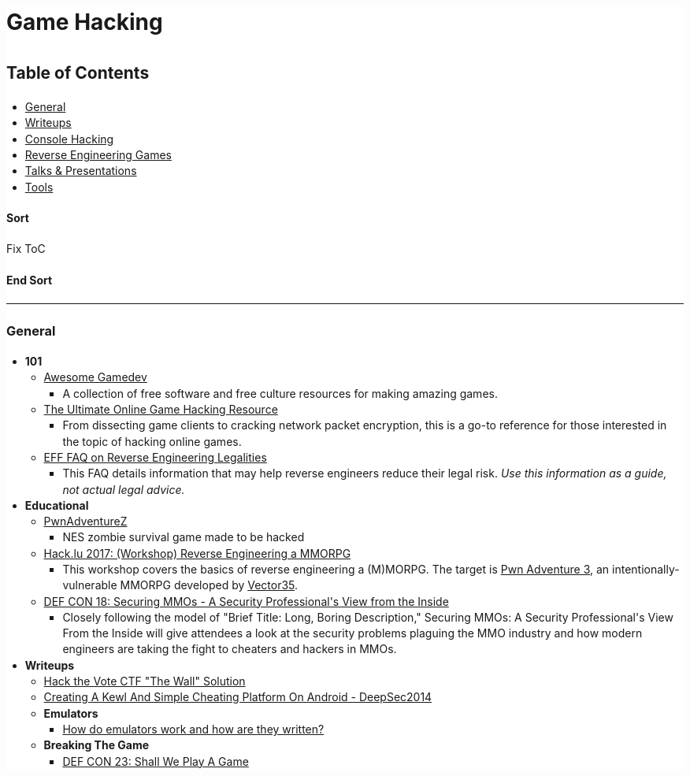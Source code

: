 # Game Hacking


## Table of Contents
* [General](#general)
* [Writeups](#writeups)
* [Console Hacking](#console)
* [Reverse Engineering Games](#re)
* [Talks & Presentations](#talks)
* [Tools](#tools)


#### Sort
Fix ToC




#### End Sort






------------
### <a name="general"></a>General
* **101**
	* [Awesome Gamedev](https://github.com/Calinou/awesome-gamedev)
		* A collection of free software and free culture resources for making amazing games. 
	* [The Ultimate Online Game Hacking Resource](https://github.com/dsasmblr/hacking-online-games)
		* From dissecting game clients to cracking network packet encryption, this is a go-to reference for those interested in the topic of hacking online games.
	* [EFF FAQ on Reverse Engineering Legalities](https://www.eff.org/issues/coders/reverse-engineering-faq)
		* This FAQ details information that may help reverse engineers reduce their legal risk. *Use this information as a guide, not actual legal advice.*
* **Educational**
	* [PwnAdventureZ](https://github.com/Vector35/PwnAdventureZ)
		* NES zombie survival game made to be hacked 
	* [Hack.lu 2017: (Workshop) Reverse Engineering a MMORPG](https://www.slideshare.net/AntoninBeaujeant/reverse-engineering-a-mmorpg)
		* This workshop covers the basics of reverse engineering a (M)MORPG. The target is [Pwn Adventure 3](http://www.pwnadventure.com/), an intentionally-vulnerable MMORPG developed by [Vector35](https://vector35.com/).
	* [DEF CON 18: Securing MMOs - A Security Professional's View from the Inside](https://www.youtube.com/watch?v=9IGvIexJSFU)
		* Closely following the model of "Brief Title: Long, Boring Description," Securing MMOs: A Security Professional's View From the Inside will give attendees a look at the security problems plaguing the MMO industry and how modern engineers are taking the fight to cheaters and hackers in MMOs.
* **Writeups**
	* [Hack the Vote CTF "The Wall" Solution](https://zerosum0x0.blogspot.com/2016/11/hack-vote-wall-solution.html)
	* [Creating A Kewl And Simple Cheating Platform On Android - DeepSec2014](http://www.securitytube.net/video/12547?utm_source=feedburner&utm_medium=feed&utm_campaign=Feed%3A+SecurityTube+%28SecurityTube.Net%29)
	* **Emulators**
		* [How do emulators work and how are they written?](https://stackoverflow.com/questions/448673/how-do-emulators-work-and-how-are-they-written)
	* **Breaking The Game**
		* [DEF CON 23: Shall We Play A Game](https://www.youtube.com/watch?v=XxyRDkmNMHg)